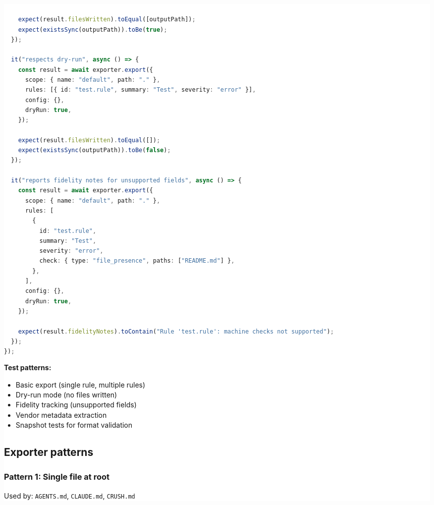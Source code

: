 ```typescript

    expect(result.filesWritten).toEqual([outputPath]);
    expect(existsSync(outputPath)).toBe(true);
  });

  it("respects dry-run", async () => {
    const result = await exporter.export({
      scope: { name: "default", path: "." },
      rules: [{ id: "test.rule", summary: "Test", severity: "error" }],
      config: {},
      dryRun: true,
    });

    expect(result.filesWritten).toEqual([]);
    expect(existsSync(outputPath)).toBe(false);
  });

  it("reports fidelity notes for unsupported fields", async () => {
    const result = await exporter.export({
      scope: { name: "default", path: "." },
      rules: [
        {
          id: "test.rule",
          summary: "Test",
          severity: "error",
          check: { type: "file_presence", paths: ["README.md"] },
        },
      ],
      config: {},
      dryRun: true,
    });

    expect(result.fidelityNotes).toContain("Rule 'test.rule': machine checks not supported");
  });
});
```

**Test patterns:**

- Basic export (single rule, multiple rules)
- Dry-run mode (no files written)
- Fidelity tracking (unsupported fields)
- Vendor metadata extraction
- Snapshot tests for format validation

## Exporter patterns

### Pattern 1: Single file at root

Used by: `AGENTS.md`, `CLAUDE.md`, `CRUSH.md`
